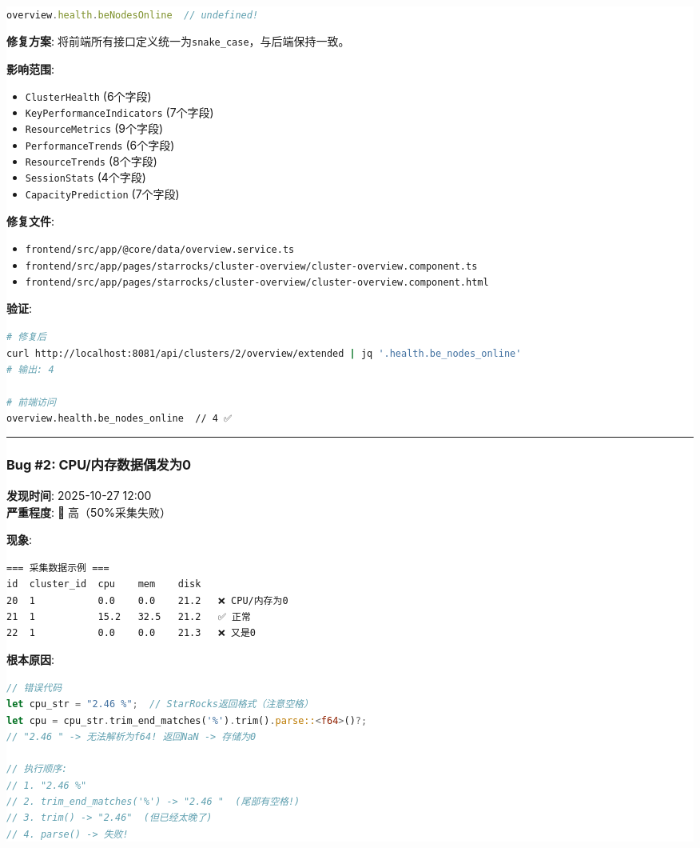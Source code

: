 ```typescript
overview.health.beNodesOnline  // undefined!
```

**修复方案**:
将前端所有接口定义统一为`snake_case`，与后端保持一致。

**影响范围**:
- `ClusterHealth` (6个字段)
- `KeyPerformanceIndicators` (7个字段)
- `ResourceMetrics` (9个字段)
- `PerformanceTrends` (6个字段)
- `ResourceTrends` (8个字段)
- `SessionStats` (4个字段)
- `CapacityPrediction` (7个字段)

**修复文件**:
- `frontend/src/app/@core/data/overview.service.ts`
- `frontend/src/app/pages/starrocks/cluster-overview/cluster-overview.component.ts`
- `frontend/src/app/pages/starrocks/cluster-overview/cluster-overview.component.html`

**验证**:
```bash
# 修复后
curl http://localhost:8081/api/clusters/2/overview/extended | jq '.health.be_nodes_online'
# 输出: 4

# 前端访问
overview.health.be_nodes_online  // 4 ✅
```

---

### Bug #2: CPU/内存数据偶发为0

**发现时间**: 2025-10-27 12:00  
**严重程度**: 🔴 高（50%采集失败）

**现象**:
```
=== 采集数据示例 ===
id  cluster_id  cpu    mem    disk
20  1           0.0    0.0    21.2   ❌ CPU/内存为0
21  1           15.2   32.5   21.2   ✅ 正常
22  1           0.0    0.0    21.3   ❌ 又是0
```

**根本原因**:
```rust
// 错误代码
let cpu_str = "2.46 %";  // StarRocks返回格式（注意空格）
let cpu = cpu_str.trim_end_matches('%').trim().parse::<f64>()?;
// "2.46 " -> 无法解析为f64! 返回NaN -> 存储为0

// 执行顺序:
// 1. "2.46 %"
// 2. trim_end_matches('%') -> "2.46 "  (尾部有空格!)
// 3. trim() -> "2.46"  (但已经太晚了)
// 4. parse() -> 失败!
```
